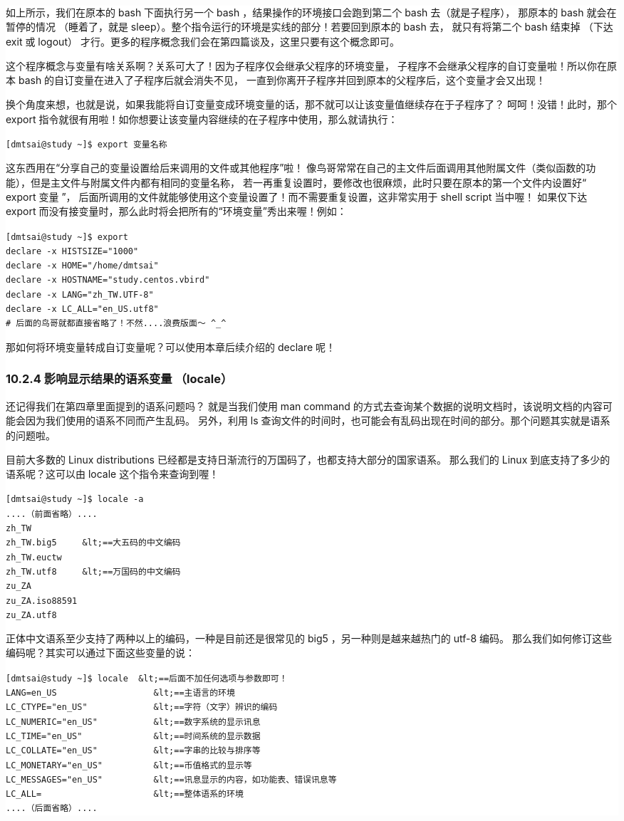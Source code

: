 如上所示，我们在原本的 bash 下面执行另一个 bash ，结果操作的环境接口会跑到第二个 bash 去（就是子程序）， 那原本的 bash 就会在暂停的情况 （睡着了，就是 sleep）。整个指令运行的环境是实线的部分！若要回到原本的 bash 去， 就只有将第二个 bash 结束掉 （下达 exit 或 logout） 才行。更多的程序概念我们会在第四篇谈及，这里只要有这个概念即可。

这个程序概念与变量有啥关系啊？关系可大了！因为子程序仅会继承父程序的环境变量， 子程序不会继承父程序的自订变量啦！所以你在原本 bash 的自订变量在进入了子程序后就会消失不见， 一直到你离开子程序并回到原本的父程序后，这个变量才会又出现！

换个角度来想，也就是说，如果我能将自订变量变成环境变量的话，那不就可以让该变量值继续存在于子程序了？ 呵呵！没错！此时，那个 export 指令就很有用啦！如你想要让该变量内容继续的在子程序中使用，那么就请执行：

```
[dmtsai@study ~]$ export 变量名称 
```

这东西用在“分享自己的变量设置给后来调用的文件或其他程序”啦！ 像鸟哥常常在自己的主文件后面调用其他附属文件（类似函数的功能），但是主文件与附属文件内都有相同的变量名称， 若一再重复设置时，要修改也很麻烦，此时只要在原本的第一个文件内设置好“ export 变量 ”， 后面所调用的文件就能够使用这个变量设置了！而不需要重复设置，这非常实用于 shell script 当中喔！ 如果仅下达 export 而没有接变量时，那么此时将会把所有的“环境变量”秀出来喔！例如：

```
[dmtsai@study ~]$ export
declare -x HISTSIZE="1000"
declare -x HOME="/home/dmtsai"
declare -x HOSTNAME="study.centos.vbird"
declare -x LANG="zh_TW.UTF-8"
declare -x LC_ALL="en_US.utf8"
# 后面的鸟哥就都直接省略了！不然....浪费版面～ ^_^ 
```

那如何将环境变量转成自订变量呢？可以使用本章后续介绍的 declare 呢！

### 10.2.4 影响显示结果的语系变量 （locale）

还记得我们在第四章里面提到的语系问题吗？ 就是当我们使用 man command 的方式去查询某个数据的说明文档时，该说明文档的内容可能会因为我们使用的语系不同而产生乱码。 另外，利用 ls 查询文件的时间时，也可能会有乱码出现在时间的部分。那个问题其实就是语系的问题啦。

目前大多数的 Linux distributions 已经都是支持日渐流行的万国码了，也都支持大部分的国家语系。 那么我们的 Linux 到底支持了多少的语系呢？这可以由 locale 这个指令来查询到喔！

```
[dmtsai@study ~]$ locale -a
....（前面省略）....
zh_TW
zh_TW.big5     &lt;==大五码的中文编码
zh_TW.euctw
zh_TW.utf8     &lt;==万国码的中文编码
zu_ZA
zu_ZA.iso88591
zu_ZA.utf8 
```

正体中文语系至少支持了两种以上的编码，一种是目前还是很常见的 big5 ，另一种则是越来越热门的 utf-8 编码。 那么我们如何修订这些编码呢？其实可以通过下面这些变量的说：

```
[dmtsai@study ~]$ locale  &lt;==后面不加任何选项与参数即可！
LANG=en_US                   &lt;==主语言的环境
LC_CTYPE="en_US"             &lt;==字符（文字）辨识的编码
LC_NUMERIC="en_US"           &lt;==数字系统的显示讯息
LC_TIME="en_US"              &lt;==时间系统的显示数据
LC_COLLATE="en_US"           &lt;==字串的比较与排序等
LC_MONETARY="en_US"          &lt;==币值格式的显示等
LC_MESSAGES="en_US"          &lt;==讯息显示的内容，如功能表、错误讯息等
LC_ALL=                      &lt;==整体语系的环境
....（后面省略）.... 
```
